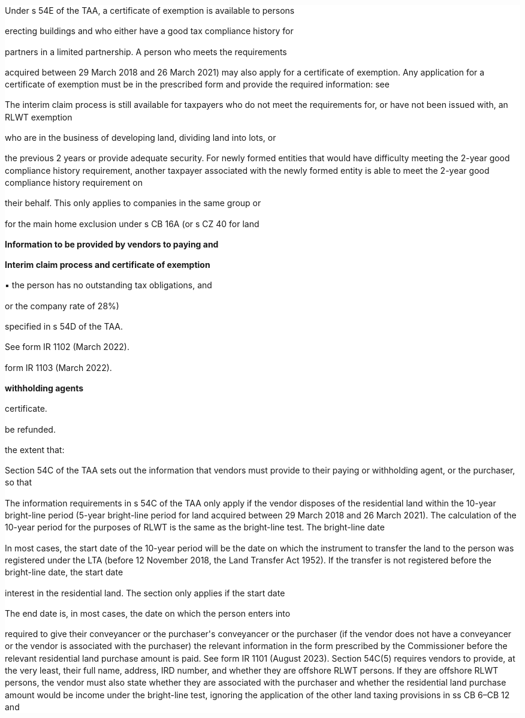 Under s 54E of the TAA, a certificate of exemption is available to persons

erecting buildings and who either have a good tax compliance history for

partners in a limited partnership. A person who meets the requirements

acquired between 29 March 2018 and 26 March 2021) may also apply for a certificate of exemption. Any application for a certificate of exemption must be in the prescribed form and provide the required information: see

The interim claim process is still available for taxpayers who do not meet the requirements for, or have not been issued with, an RLWT exemption

who are in the business of developing land, dividing land into lots, or

the previous 2 years or provide adequate security. For newly formed entities that would have difficulty meeting the 2-year good compliance history requirement, another taxpayer associated with the newly formed entity is able to meet the 2-year good compliance history requirement on

their behalf. This only applies to companies in the same group or

for the main home exclusion under s CB 16A (or s CZ 40 for land

**Information to be provided by vendors to paying and**

**Interim claim process and certificate of exemption**

▪ the person has no outstanding tax obligations, and

or the company rate of 28%)

specified in s 54D of the TAA.

See form IR 1102 (March 2022).

form IR 1103 (March 2022).

**withholding agents**

certificate.

be refunded.

the extent that:

Section 54C of the TAA sets out the information that vendors must provide to their paying or withholding agent, or the purchaser, so that

The information requirements in s 54C of the TAA only apply if the vendor disposes of the residential land within the 10-year bright-line period (5-year bright-line period for land acquired between 29 March 2018 and 26 March 2021). The calculation of the 10-year period for the purposes of RLWT is the same as the bright-line test. The bright-line date

In most cases, the start date of the 10-year period will be the date on which the instrument to transfer the land to the person was registered under the LTA (before 12 November 2018, the Land Transfer Act 1952). If the transfer is not registered before the bright-line date, the start date

interest in the residential land. The section only applies if the start date

The end date is, in most cases, the date on which the person enters into

required to give their conveyancer or the purchaser's conveyancer or the purchaser (if the vendor does not have a conveyancer or the vendor is associated with the purchaser) the relevant information in the form prescribed by the Commissioner before the relevant residential land purchase amount is paid. See form IR 1101 (August 2023). Section 54C(5) requires vendors to provide, at the very least, their full name, address, IRD number, and whether they are offshore RLWT persons. If they are offshore RLWT persons, the vendor must also state whether they are associated with the purchaser and whether the residential land purchase amount would be income under the bright-line test, ignoring the application of the other land taxing provisions in ss CB 6–CB 12 and
